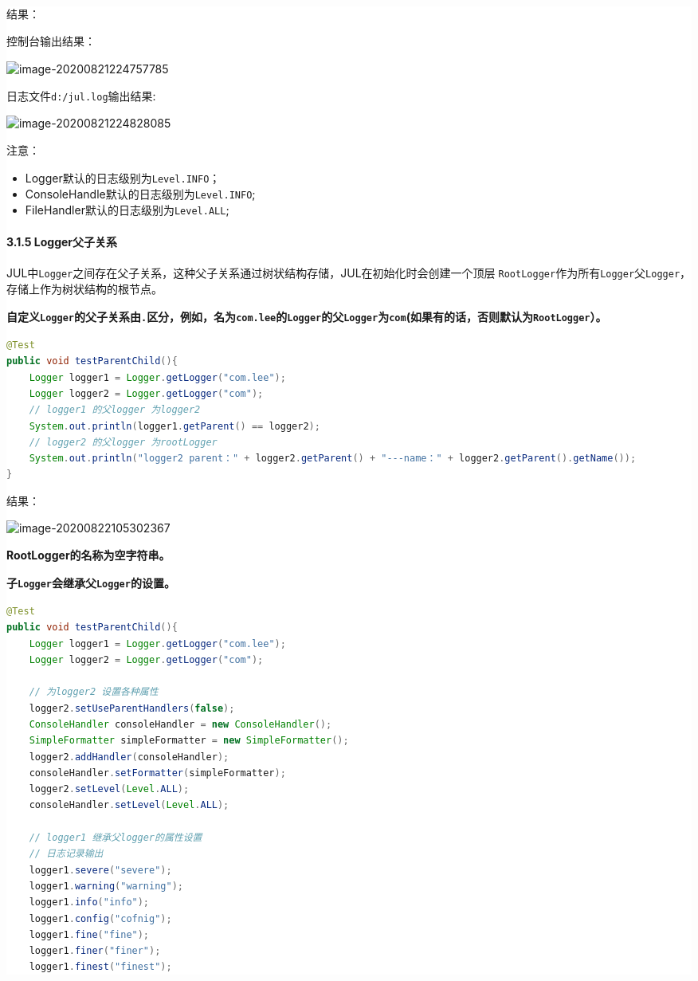结果：

控制台输出结果：

![image-20200821224757785](https://cdn.jsdelivr.net/gh/Lee-0o0/image-store/PicGo/2022-06-13/13ab4bfc53886fae10d23d7783e73d58--ceff--image-20200821224757785.png)

日志文件`d:/jul.log`输出结果:

![image-20200821224828085](https://cdn.jsdelivr.net/gh/Lee-0o0/image-store/PicGo/2022-06-13/128402d34eddc158ff54202500d5c720--c3dd--image-20200821224828085.png)

注意：

- Logger默认的日志级别为`Level.INFO`；
- ConsoleHandle默认的日志级别为`Level.INFO`;
- FileHandler默认的日志级别为`Level.ALL`;



#### 3.1.5 Logger父子关系

JUL中`Logger`之间存在父子关系，这种父子关系通过树状结构存储，JUL在初始化时会创建一个顶层
`RootLogger`作为所有`Logger`父`Logger`，存储上作为树状结构的根节点。

**自定义`Logger`的父子关系由`.`区分，例如，名为`com.lee`的`Logger`的父`Logger`为`com`(如果有的话，否则默认为`RootLogger`）。**

```java
@Test
public void testParentChild(){
    Logger logger1 = Logger.getLogger("com.lee");
    Logger logger2 = Logger.getLogger("com");
    // logger1 的父logger 为logger2
    System.out.println(logger1.getParent() == logger2);
    // logger2 的父logger 为rootLogger
    System.out.println("logger2 parent：" + logger2.getParent() + "---name：" + logger2.getParent().getName());
}
```

结果：

![image-20200822105302367](https://cdn.jsdelivr.net/gh/Lee-0o0/image-store/PicGo/2022-06-13/be485858edd4de6b0125cb20aacb17c0--69f0--image-20200822105302367.png)

**RootLogger的名称为空字符串。**

**子`Logger`会继承父`Logger`的设置。**

```java
@Test
public void testParentChild(){
    Logger logger1 = Logger.getLogger("com.lee");
    Logger logger2 = Logger.getLogger("com");

    // 为logger2 设置各种属性
    logger2.setUseParentHandlers(false);
    ConsoleHandler consoleHandler = new ConsoleHandler();
    SimpleFormatter simpleFormatter = new SimpleFormatter();
    logger2.addHandler(consoleHandler);
    consoleHandler.setFormatter(simpleFormatter);
    logger2.setLevel(Level.ALL);
    consoleHandler.setLevel(Level.ALL);

    // logger1 继承父logger的属性设置
    // 日志记录输出
    logger1.severe("severe");
    logger1.warning("warning");
    logger1.info("info");
    logger1.config("cofnig");
    logger1.fine("fine");
    logger1.finer("finer");
    logger1.finest("finest");
```